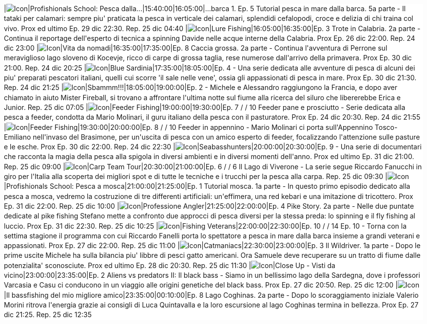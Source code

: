 |![Icon](https://guidatv.sky.it/uuid/19543526-db7e-4bb3-a7af-a83479b9c9e5/cover?md5ChecksumParam=fca5f7c525891344f0b80d38398a3b01)|Profishionals School: Pesca dalla...|15:40:00|16:05:00|...barca 1. Ep. 5 Tutorial pesca in mare dalla barca. 5a parte - Il tataki per calamari: sempre piu&#039; praticata la pesca in verticale dei calamari, splendidi cefalopodi, croce e delizia di chi traina col vivo. Prox ed ultimo Ep. 29 dic 22:30. Rep. 25 dic 04:40
|![Icon](https://guidatv.sky.it/uuid/03b70961-a097-4354-b441-3eded15f909f/cover?md5ChecksumParam=e0596a3f7fdd6778d802284090f21244)|Lure Fishing|16:05:00|16:35:00|Ep. 3 Trote in Calabria. 2a parte - Continua il reportage dell&#039;esperto di tecnica a spinning Davide nelle acque interne della Calabria. Prox Ep. 26 dic 22:00. Rep. 24 dic 23:00
|![Icon](https://guidatv.sky.it/uuid/d4800aaa-b83e-41e5-a4ec-38fe7cada3c2/cover?md5ChecksumParam=4c4867a4bb17c2e6ea6ba2cb966fc805)|Vita da nomadi|16:35:00|17:35:00|Ep. 8 Caccia grossa. 2a parte - Continua l&#039;avventura di Perrone sul meraviglioso lago sloveno di Kocevje, ricco di carpe di grossa taglia, rese numerose dall&#039;arrivo della primavera. Prox Ep. 30 dic 21:00. Rep. 24 dic 20:25
|![Icon](https://guidatv.sky.it/uuid/80b7fcba-a078-4b5a-88e2-98c5ec91e724/cover?md5ChecksumParam=f6fae28de68bc666dd8f3993506d7384)|Blue Sardinia|17:35:00|18:05:00|Ep. 4 - Una serie dedicata alle avventure di pesca di alcuni dei piu&#039; preparati pescatori italiani, quelli cui scorre &#039;il sale nelle vene&#039;, ossia gli appassionati di pesca in mare. Prox Ep. 30 dic 21:30. Rep. 24 dic 21:25
|![Icon](https://guidatv.sky.it/uuid/23767f1c-e8d2-488f-a0d8-d146fbcad308/cover?md5ChecksumParam=200d59e373b0641f60271fea3b215c50)|Sbammm!!!|18:05:00|19:00:00|Ep. 2 - Michele e Alessandro raggiungono la Francia, e dopo aver chiamato in aiuto Mister Fireball, si trovano a affrontare l&#039;ultima notte sul fiume alla ricerca del siluro che libererebbe Erica e Junior. Rep. 25 dic 07:05
|![Icon](https://guidatv.sky.it/uuid/3033c984-02be-4788-8c03-2b074c749114/cover?md5ChecksumParam=7360340fca7b0d1395dfa002099f0ef8)|Feeder Fishing|19:00:00|19:30:00|Ep. 7 / / 10 Feeder pane e prosciutto - Serie dedicata alla pesca a feeder, condotta da Mario Molinari, il guru italiano della pesca con il pasturatore. Prox Ep. 24 dic 20:30. Rep. 24 dic 21:55
|![Icon](https://guidatv.sky.it/uuid/8e8f02ce-16ad-4184-96fc-155905ad4c90/cover?md5ChecksumParam=7360340fca7b0d1395dfa002099f0ef8)|Feeder Fishing|19:30:00|20:00:00|Ep. 8 / / 10 Feeder in appennino - Mario Molinari ci porta sull&#039;Appennino Tosco-Emiliano nell&#039;invaso del Brasimone, per un&#039;uscita di pesca con un amico esperto di feeder, focalizzando l&#039;attenzione sulle pasture e le esche. Prox Ep. 30 dic 22:00. Rep. 24 dic 22:30
|![Icon](https://guidatv.sky.it/uuid/7519425a-8ce0-4fcd-a841-c457bbff5060/cover?md5ChecksumParam=e3772ac909e5840cdc2b8dd45a1f8e98)|Seabasshunters|20:00:00|20:30:00|Ep. 9 - Una serie di documentari che racconta la magia della pesca alla spigola in diversi ambienti e in diversi momenti dell&#039;anno. Prox ed ultimo Ep. 31 dic 21:00. Rep. 25 dic 09:00
|![Icon](https://guidatv.sky.it/uuid/19549c95-1a0a-4414-931c-a1d772e9e204/cover?md5ChecksumParam=9b22c012f6465240c8d48634fb36d3a2)|Carp Team Tour|20:30:00|21:00:00|Ep. 6 / / 6 Il Lago di Viverone - La serie segue Riccardo Fanucchi in giro per l&#039;Italia alla scoperta dei migliori spot e di tutte le tecniche e i trucchi per la pesca alla carpa. Rep. 25 dic 09:30
|![Icon](https://guidatv.sky.it/uuid/20f53c24-8daf-495f-b848-11e9bde91ac8/cover?md5ChecksumParam=130c2dab076b3faa6199ba5905040f3c)|Profishionals School: Pesca a mosca|21:00:00|21:25:00|Ep. 1 Tutorial mosca. 1a parte - In questo primo episodio dedicato alla pesca a mosca, vedremo la costruzione di tre differenti artificiali: un&#039;effimera, una red kebari e una imitazione di tricottero. Prox Ep. 31 dic 22:00. Rep. 25 dic 10:00
|![Icon](https://guidatv.sky.it/uuid/77301cce-99ef-4763-bb64-446615921b09/cover?md5ChecksumParam=c8abcb4cf9c8ee1db8d0d3ae316ea2c3)|Professione Angler|21:25:00|22:00:00|Ep. 4 Pike Story. 2a parte - Nelle due puntate dedicate al pike fishing Stefano mette a confronto due approcci di pesca diversi per la stessa preda: lo spinning e il fly fishing al luccio. Prox Ep. 31 dic 22:30. Rep. 25 dic 10:25
|![Icon](https://guidatv.sky.it/uuid/b4aac105-5727-4093-8c29-741e50a18cc3/cover?md5ChecksumParam=87e486dfa4243b120636575dec4baa4f)|Fishing Veterans|22:00:00|22:30:00|Ep. 10 / / 14 Ep. 10 - Torna con la settima stagione il programma con cui Riccardo Fanelli porta lo spettatore a pesca in mare dalla barca insieme a grandi veterani e appassionati. Prox Ep. 27 dic 22:00. Rep. 25 dic 11:00
|![Icon](https://guidatv.sky.it/uuid/e756e60b-a93a-49d7-8884-227811ede439/cover?md5ChecksumParam=2e532b07719ed5258f0bc1b89a878470)|Catmaniacs|22:30:00|23:00:00|Ep. 3 Il Wildriver. 1a parte - Dopo le prime uscite Michele ha sulla bilancia piu&#039; libbre di pesci gatto americani. Ora Samuele deve recuperare su un tratto di fiume dalle potenzialita&#039; sconosciute. Prox ed ultimo Ep. 28 dic 20:30. Rep. 25 dic 11:30
|![Icon](https://guidatv.sky.it/uuid/fbd0ba2d-f028-42ef-a0eb-68c519821846/cover?md5ChecksumParam=22bdf5f3bf43fe5c50f1ef9a3a726589)|Close Up - Visti da vicino|23:00:00|23:35:00|Ep. 2 Aliens vs predators II: Il black bass - Siamo in un bellissimo lago della Sardegna, dove i professori Varcasia e Casu ci conducono in un viaggio alle origini genetiche del black bass. Prox Ep. 27 dic 20:50. Rep. 25 dic 12:00
|![Icon](https://guidatv.sky.it/uuid/b17bd3f0-81af-4dc5-9050-de577d4fca93/cover?md5ChecksumParam=545e59731ee84d341bf15e255fd9eb0f)|Il bassfishing del mio migliore amico|23:35:00|00:10:00|Ep. 8 Lago Coghinas. 2a parte - Dopo lo scoraggiamento iniziale Valerio Morini ritrova l&#039;energia grazie ai consigli di Luca Quintavalla e la loro escursione al lago Coghinas termina in bellezza. Prox Ep. 27 dic 21:25. Rep. 25 dic 12:35


